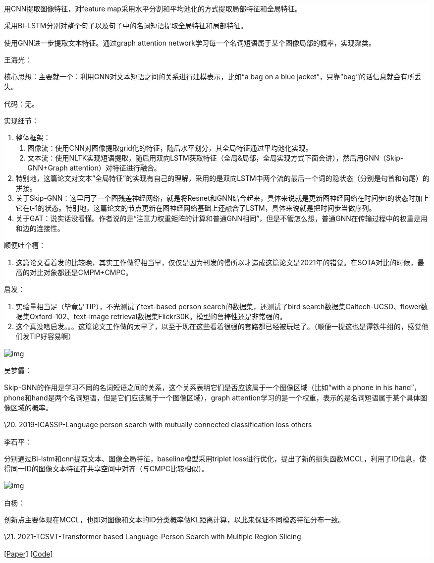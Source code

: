 用CNN提取图像特征，对feature map采用水平分割和平均池化的方式提取局部特征和全局特征。

采用Bi-LSTM分别对整个句子以及句子中的名词短语提取全局特征和局部特征。

使用GNN进一步提取文本特征。通过graph attention network学习每一个名词短语属于某个图像局部的概率，实现聚类。

 

王海光：

核心思想：主要就一个：利用GNN对文本短语之间的关系进行建模表示，比如“a bag on a blue jacket”，只靠”bag”的话信息就会有所丢失。

代码：无。

实现细节：

1. 整体框架：
   1. 图像流：使用CNN对图像提取grid化的特征，随后水平划分，其全局特征通过平均池化实现。
   2. 文本流：使用NLTK实现短语提取，随后用双向LSTM获取特征（全局&局部，全局实现方式下面会讲），然后用GNN（Skip-GNN+Graph attention）对特征进行融合。
2. 特别地，这篇论文对文本“全局特征”的实现有自己的理解，采用的是双向LSTM中两个流的最后一个词的隐状态（分别是句首和句尾）的拼接。
3. 关于Skip-GNN：这里用了一个图残差神经网络，就是将Resnet和GNN结合起来，具体来说就是更新图神经网络在时间步t的状态时加上它在t-1的状态。特别地，这篇论文的节点更新在图神经网络基础上还融合了LSTM，具体来说就是把时间步当做序列。
4. 关于GAT：说实话没看懂。作者说的是“注意力权重矩阵的计算和普通GNN相同”，但是不管怎么想，普通GNN在传输过程中的权重是用和边的连接性。

顺便吐个槽：

1. 这篇论文看着发的比较晚，其实工作做得相当早，仅仅是因为刊发的慢所以才造成这篇论文是2021年的错觉。在SOTA对比的时候，最高的对比对象都还是CMPM+CMPC。

启发：

1. 实验量相当足（毕竟是TIP），不光测试了text-based person search的数据集，还测试了bird search数据集Caltech-UCSD、flower数据集Oxford-102、text-image retrieval数据集Flickr30K。模型的鲁棒性还是非常强的。
2. 这个真没啥启发。。。这篇论文工作做的太早了，以至于现在这些看着很强的套路都已经被玩烂了。（顺便一提这也是谭铁牛组的，感觉他们发TIP好容易啊）

![img](blob:https://deeplearning-suda.atlassian.net/40b21727-5b0f-4c23-82d3-fad4ff13cb0f#media-blob-url=true&id=661c48d8-600f-445d-a39c-2b98bc1f11d8&collection=contentId-148013121&contextId=148013121&height=590&width=1302&alt=)

 

吴梦霞：

Skip-GNN的作用是学习不同的名词短语之间的关系，这个关系表明它们是否应该属于一个图像区域（比如“with a phone in his hand”，phone和hand是两个名词短语，但是它们应该属于一个图像区域），graph attention学习的是一个权重，表示的是名词短语属于某个具体图像区域的概率。

 

\20. 2019-ICASSP-Language person search with mutually connected classification loss others

李石平：

分别通过Bi-lstm和cnn提取文本、图像全局特征，baseline模型采用triplet loss进行优化，提出了新的损失函数MCCL，利用了ID信息，使得同一ID的图像文本特征在共享空间中对齐（与CMPC比较相似）。

![img](blob:https://deeplearning-suda.atlassian.net/7f9951cf-a8ab-401d-b737-9207561bf22c#media-blob-url=true&id=852b8423-09cd-42d0-a216-619fe8aa2976&collection=contentId-148013121&contextId=148013121&height=643&width=948&alt=)

白杨：

创新点主要体现在MCCL，也即对图像和文本的ID分类概率做KL距离计算，以此来保证不同模态特征分布一致。

 

\21. 2021-TCSVT-Transformer based Language-Person Search with Multiple Region Slicing

[[Paper\]](https://ieeexplore.ieee.org/iel7/76/4358651/09406055.pdf) [[Code\]](https://github.com/detectiveli/T-MRS) 
